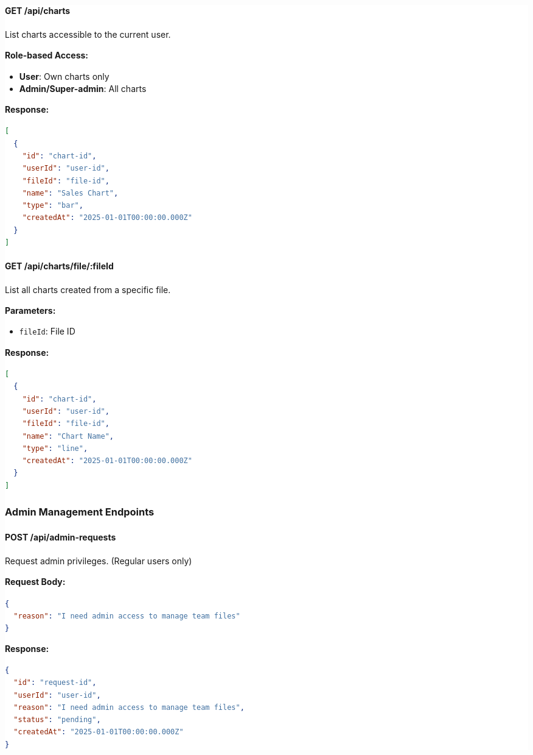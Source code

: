 #### GET /api/charts
List charts accessible to the current user.

**Role-based Access:**
- **User**: Own charts only
- **Admin/Super-admin**: All charts

**Response:**
```json
[
  {
    "id": "chart-id",
    "userId": "user-id",
    "fileId": "file-id",
    "name": "Sales Chart",
    "type": "bar",
    "createdAt": "2025-01-01T00:00:00.000Z"
  }
]
```

#### GET /api/charts/file/:fileId
List all charts created from a specific file.

**Parameters:**
- `fileId`: File ID

**Response:**
```json
[
  {
    "id": "chart-id",
    "userId": "user-id",
    "fileId": "file-id",
    "name": "Chart Name",
    "type": "line",
    "createdAt": "2025-01-01T00:00:00.000Z"
  }
]
```

### Admin Management Endpoints

#### POST /api/admin-requests
Request admin privileges. (Regular users only)

**Request Body:**
```json
{
  "reason": "I need admin access to manage team files"
}
```

**Response:**
```json
{
  "id": "request-id",
  "userId": "user-id",
  "reason": "I need admin access to manage team files",
  "status": "pending",
  "createdAt": "2025-01-01T00:00:00.000Z"
}
```
